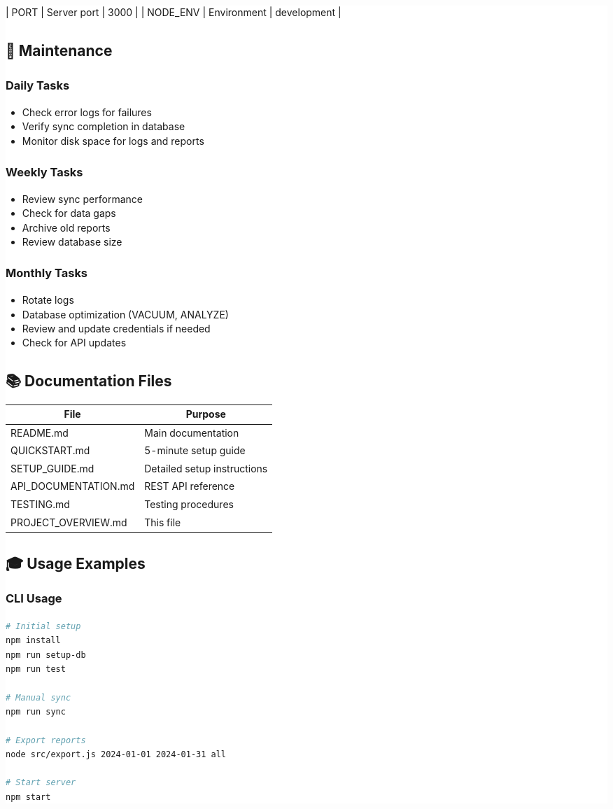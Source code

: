 | PORT | Server port | 3000 |
| NODE_ENV | Environment | development |

## 🔧 Maintenance

### Daily Tasks

- Check error logs for failures
- Verify sync completion in database
- Monitor disk space for logs and reports

### Weekly Tasks

- Review sync performance
- Check for data gaps
- Archive old reports
- Review database size

### Monthly Tasks

- Rotate logs
- Database optimization (VACUUM, ANALYZE)
- Review and update credentials if needed
- Check for API updates

## 📚 Documentation Files

| File | Purpose |
|------|---------|
| README.md | Main documentation |
| QUICKSTART.md | 5-minute setup guide |
| SETUP_GUIDE.md | Detailed setup instructions |
| API_DOCUMENTATION.md | REST API reference |
| TESTING.md | Testing procedures |
| PROJECT_OVERVIEW.md | This file |

## 🎓 Usage Examples

### CLI Usage

```bash
# Initial setup
npm install
npm run setup-db
npm run test

# Manual sync
npm run sync

# Export reports
node src/export.js 2024-01-01 2024-01-31 all

# Start server
npm start
```
